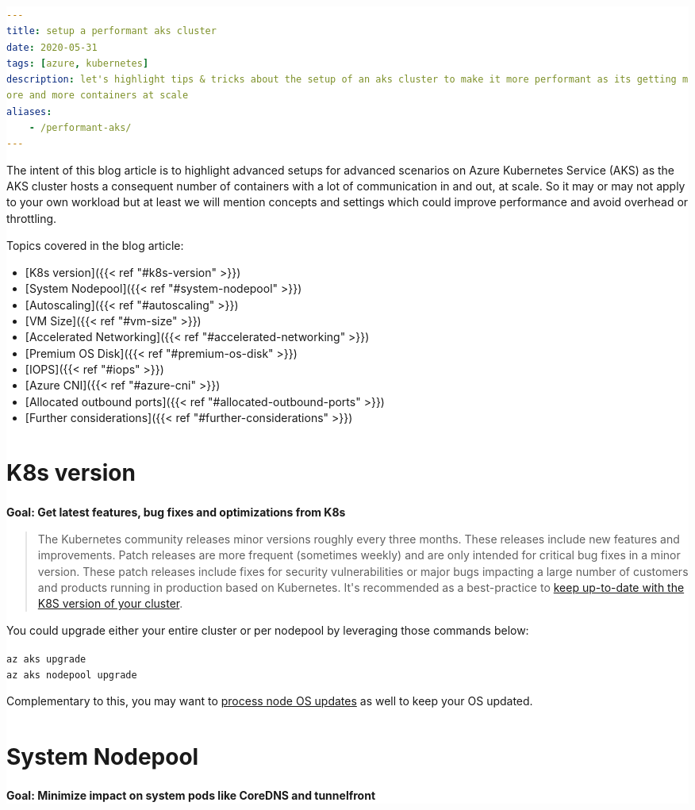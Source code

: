 ```yaml
---
title: setup a performant aks cluster
date: 2020-05-31
tags: [azure, kubernetes]
description: let's highlight tips & tricks about the setup of an aks cluster to make it more performant as its getting more and more containers at scale
aliases:
    - /performant-aks/
---
```

The intent of this blog article is to highlight advanced setups for advanced scenarios on Azure Kubernetes Service (AKS) as the AKS cluster hosts a consequent number of containers with a lot of communication in and out, at scale. So it may or may not apply to your own workload but at least we will mention concepts and settings which could improve performance and avoid overhead or throttling.

Topics covered in the blog article:
- [K8s version]({{< ref "#k8s-version" >}})
- [System Nodepool]({{< ref "#system-nodepool" >}})
- [Autoscaling]({{< ref "#autoscaling" >}})
- [VM Size]({{< ref "#vm-size" >}})
- [Accelerated Networking]({{< ref "#accelerated-networking" >}})
- [Premium OS Disk]({{< ref "#premium-os-disk" >}})
- [IOPS]({{< ref "#iops" >}})
- [Azure CNI]({{< ref "#azure-cni" >}})
- [Allocated outbound ports]({{< ref "#allocated-outbound-ports" >}})
- [Further considerations]({{< ref "#further-considerations" >}})

# K8s version

**Goal: Get latest features, bug fixes and optimizations from K8s**

> The Kubernetes community releases minor versions roughly every three months. These releases include new features and improvements. Patch releases are more frequent (sometimes weekly) and are only intended for critical bug fixes in a minor version. These patch releases include fixes for security vulnerabilities or major bugs impacting a large number of customers and products running in production based on Kubernetes. It's recommended as a best-practice to [keep up-to-date with the K8S version of your cluster](https://docs.microsoft.com/azure/aks/supported-kubernetes-versions).

You could upgrade either your entire cluster or per nodepool by leveraging those commands below:
```
az aks upgrade
az aks nodepool upgrade
```

Complementary to this, you may want to [process node OS updates](https://docs.microsoft.com/azure/aks/node-updates-kured) as well to keep your OS updated.

# System Nodepool

**Goal: Minimize impact on system pods like CoreDNS and tunnelfront**
